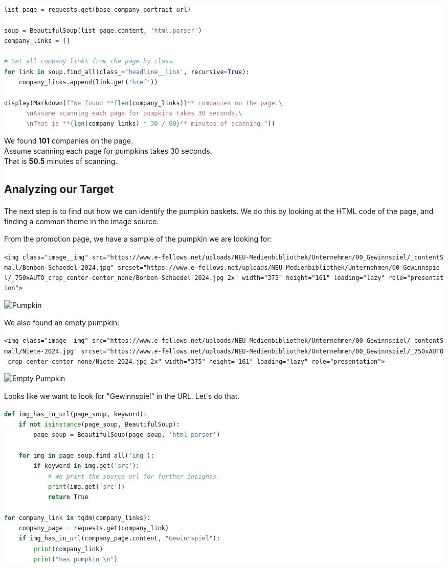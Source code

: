 
```python
list_page = requests.get(base_company_portrait_url)

soup = BeautifulSoup(list_page.content, 'html.parser')
company_links = []

# Get all company links from the page by class.
for link in soup.find_all(class_='headline__link', recursive=True):
    company_links.append(link.get('href'))

display(Markdown(f"We found **{len(company_links)}** companies on the page.\
      \nAssume scanning each page for pumpkins takes 30 seconds.\
      \nThat is **{len(company_links) * 30 / 60}** minutes of scanning."))
```


We found **101** companies on the page.      
Assume scanning each page for pumpkins takes 30 seconds.      
That is **50.5** minutes of scanning.


## Analyzing our Target
The next step is to find out how we can identify the pumpkin baskets. We do this by looking at the HTML code of the page, and finding a common theme in the image source.

From the promotion page, we have a sample of the pumpkin we are looking for:
```
<img class="image__img" src="https://www.e-fellows.net/uploads/NEU-Medienbibliothek/Unternehmen/00_Gewinnspiel/_contentSmall/Bonbon-Schaedel-2024.jpg" srcset="https://www.e-fellows.net/uploads/NEU-Medienbibliothek/Unternehmen/00_Gewinnspiel/_750xAUTO_crop_center-center_none/Bonbon-Schaedel-2024.jpg 2x" width="375" height="161" loading="lazy" role="presentation">
```
![Pumpkin](https://www.e-fellows.net/uploads/NEU-Medienbibliothek/Unternehmen/00_Gewinnspiel/_contentSmall/Bonbon-Schaedel-2024.jpg)

We also found an empty pumpkin:
```
<img class="image__img" src="https://www.e-fellows.net/uploads/NEU-Medienbibliothek/Unternehmen/00_Gewinnspiel/_contentSmall/Niete-2024.jpg" srcset="https://www.e-fellows.net/uploads/NEU-Medienbibliothek/Unternehmen/00_Gewinnspiel/_750xAUTO_crop_center-center_none/Niete-2024.jpg 2x" width="375" height="161" loading="lazy" role="presentation">
```
![Empty Pumpkin](https://www.e-fellows.net/uploads/NEU-Medienbibliothek/Unternehmen/00_Gewinnspiel/_contentSmall/Niete-2024.jpg)

Looks like we want to look for "Gewinnspiel" in the URL. Let's do that.




```python
def img_has_in_url(page_soup, keyword):
    if not isinstance(page_soup, BeautifulSoup): 
        page_soup = BeautifulSoup(page_soup, 'html.parser')
        
    for img in page_soup.find_all('img'):
        if keyword in img.get('src'):
            # We print the source url for further insights.
            print(img.get('src'))
            return True
        
for company_link in tqdm(company_links):
    company_page = requests.get(company_link)
    if img_has_in_url(company_page.content, "Gewinnspiel"):
        print(company_link)
        print("has pumpkin \n")
```

